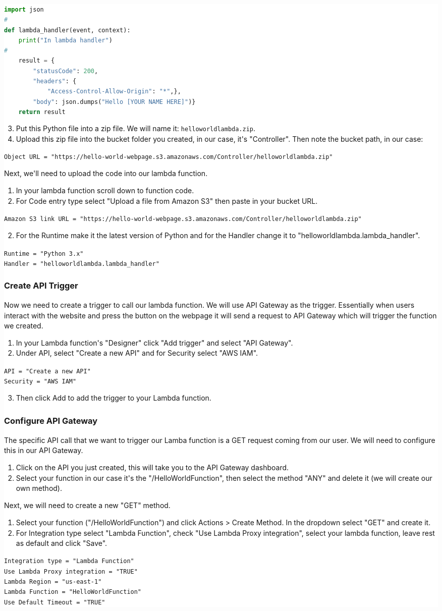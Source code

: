 ```python
import json
#
def lambda_handler(event, context):
	print("In lambda handler")
#
	result = {
		"statusCode": 200,
		"headers": {
			"Access-Control-Allow-Origin": "*",},
		"body": json.dumps("Hello [YOUR NAME HERE]")}
	return result
```
3. Put this Python file into a zip file. We will name it: ```helloworldlambda.zip```.
4. Upload this zip file into the bucket folder you created, in our case, it's "Controller". Then note the bucket path, in our case:
```
Object URL = "https://hello-world-webpage.s3.amazonaws.com/Controller/helloworldlambda.zip"
```

Next, we'll need to upload the code into our lambda function.
1. In your lambda function scroll down to function code.
2. For Code entry type select "Upload a file from Amazon S3" then paste in your bucket URL.
```
Amazon S3 link URL = "https://hello-world-webpage.s3.amazonaws.com/Controller/helloworldlambda.zip"
```
2. For the Runtime make it the latest version of Python and for the Handler change it to "helloworldlambda.lambda_handler".
```
Runtime = "Python 3.x"
Handler = "helloworldlambda.lambda_handler"
```

### Create API Trigger
Now we need to create a trigger to call our lambda function. We will use API Gateway as the trigger. Essentially when users interact with the website and press the button on the webpage it will send a request to API Gateway which will trigger the function we created.
1. In your Lambda function's "Designer" click "Add trigger" and select "API Gateway".
2. Under API, select "Create a new API" and for Security select "AWS IAM".
```
API = "Create a new API"
Security = "AWS IAM"
```
3. Then click Add to add the trigger to your Lambda function.

### Configure API Gateway
The specific API call that we want to trigger our Lamba function is a GET request coming from our user. We will need to configure this in our API Gateway.
1. Click on the API you just created, this will take you to the API Gateway dashboard.
2. Select your function in our case it's the "/HelloWorldFunction", then select the method "ANY" and delete it (we will create our own method).

Next, we will need to create a new "GET" method.
1. Select your function ("/HelloWorldFunction") and click Actions > Create Method. In the dropdown select "GET" and create it.
2. For Integration type select "Lambda Function", check "Use Lambda Proxy integration", select your lambda function, leave rest as default and click "Save".
```
Integration type = "Lambda Function"
Use Lambda Proxy integration = "TRUE"
Lambda Region = "us-east-1"
Lambda Function = "HelloWorldFunction"
Use Default Timeout = "TRUE"
```
